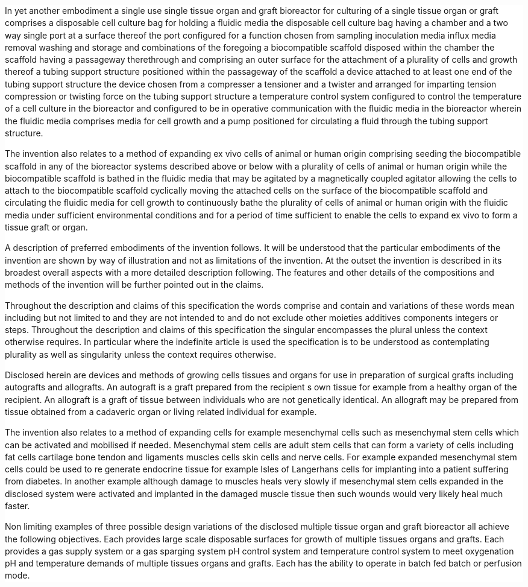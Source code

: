 In yet another embodiment a single use single tissue organ and graft bioreactor for culturing of a single tissue organ or graft comprises a disposable cell culture bag for holding a fluidic media the disposable cell culture bag having a chamber and a two way single port at a surface thereof the port configured for a function chosen from sampling inoculation media influx media removal washing and storage and combinations of the foregoing a biocompatible scaffold disposed within the chamber the scaffold having a passageway therethrough and comprising an outer surface for the attachment of a plurality of cells and growth thereof a tubing support structure positioned within the passageway of the scaffold a device attached to at least one end of the tubing support structure the device chosen from a compresser a tensioner and a twister and arranged for imparting tension compression or twisting force on the tubing support structure a temperature control system configured to control the temperature of a cell culture in the bioreactor and configured to be in operative communication with the fluidic media in the bioreactor wherein the fluidic media comprises media for cell growth and a pump positioned for circulating a fluid through the tubing support structure.

The invention also relates to a method of expanding ex vivo cells of animal or human origin comprising seeding the biocompatible scaffold in any of the bioreactor systems described above or below with a plurality of cells of animal or human origin while the biocompatible scaffold is bathed in the fluidic media that may be agitated by a magnetically coupled agitator allowing the cells to attach to the biocompatible scaffold cyclically moving the attached cells on the surface of the biocompatible scaffold and circulating the fluidic media for cell growth to continuously bathe the plurality of cells of animal or human origin with the fluidic media under sufficient environmental conditions and for a period of time sufficient to enable the cells to expand ex vivo to form a tissue graft or organ.

A description of preferred embodiments of the invention follows. It will be understood that the particular embodiments of the invention are shown by way of illustration and not as limitations of the invention. At the outset the invention is described in its broadest overall aspects with a more detailed description following. The features and other details of the compositions and methods of the invention will be further pointed out in the claims.

Throughout the description and claims of this specification the words comprise and contain and variations of these words mean including but not limited to and they are not intended to and do not exclude other moieties additives components integers or steps. Throughout the description and claims of this specification the singular encompasses the plural unless the context otherwise requires. In particular where the indefinite article is used the specification is to be understood as contemplating plurality as well as singularity unless the context requires otherwise.

Disclosed herein are devices and methods of growing cells tissues and organs for use in preparation of surgical grafts including autografts and allografts. An autograft is a graft prepared from the recipient s own tissue for example from a healthy organ of the recipient. An allograft is a graft of tissue between individuals who are not genetically identical. An allograft may be prepared from tissue obtained from a cadaveric organ or living related individual for example.

The invention also relates to a method of expanding cells for example mesenchymal cells such as mesenchymal stem cells which can be activated and mobilised if needed. Mesenchymal stem cells are adult stem cells that can form a variety of cells including fat cells cartilage bone tendon and ligaments muscles cells skin cells and nerve cells. For example expanded mesenchymal stem cells could be used to re generate endocrine tissue for example Isles of Langerhans cells for implanting into a patient suffering from diabetes. In another example although damage to muscles heals very slowly if mesenchymal stem cells expanded in the disclosed system were activated and implanted in the damaged muscle tissue then such wounds would very likely heal much faster.

Non limiting examples of three possible design variations of the disclosed multiple tissue organ and graft bioreactor all achieve the following objectives. Each provides large scale disposable surfaces for growth of multiple tissues organs and grafts. Each provides a gas supply system or a gas sparging system pH control system and temperature control system to meet oxygenation pH and temperature demands of multiple tissues organs and grafts. Each has the ability to operate in batch fed batch or perfusion mode.
